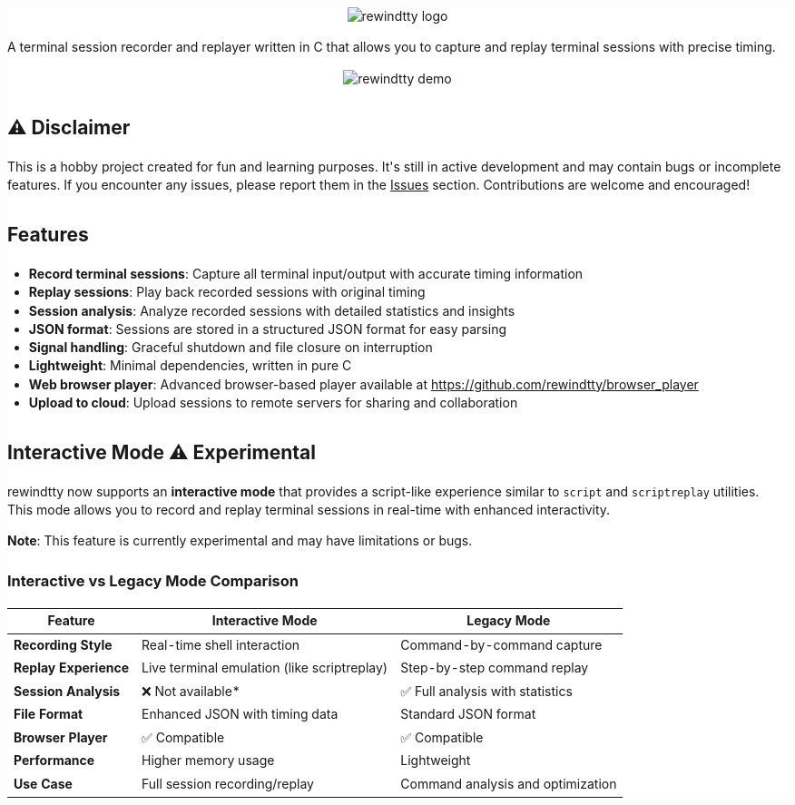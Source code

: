 <p align="center">
  <picture>
    <img style="max-width:400px;height:auto"  src="https://www.rewindtty.dev/assets/images/logo-black.png" alt="rewindtty logo">
  </picture>
</p>

A terminal session recorder and replayer written in C that allows you to capture and replay terminal sessions with precise timing.

<p align="center">
  <picture>
    <img src="https://www.rewindtty.dev/assets/images/record.gif" alt="rewindtty demo">
  </picture>
</p>

## ⚠️ Disclaimer

This is a hobby project created for fun and learning purposes. It's still in active development and may contain bugs or incomplete features. If you encounter any issues, please report them in the [Issues](https://github.com/debba/rewindtty/issues) section. Contributions are welcome and encouraged!

## Features

- **Record terminal sessions**: Capture all terminal input/output with accurate timing information
- **Replay sessions**: Play back recorded sessions with original timing
- **Session analysis**: Analyze recorded sessions with detailed statistics and insights
- **JSON format**: Sessions are stored in a structured JSON format for easy parsing
- **Signal handling**: Graceful shutdown and file closure on interruption
- **Lightweight**: Minimal dependencies, written in pure C
- **Web browser player**: Advanced browser-based player available at https://github.com/rewindtty/browser_player
- **Upload to cloud**: Upload sessions to remote servers for sharing and collaboration

## Interactive Mode ⚠️ Experimental

rewindtty now supports an **interactive mode** that provides a script-like experience similar to `script` and `scriptreplay` utilities. This mode allows you to record and replay terminal sessions in real-time with enhanced interactivity.

**Note**: This feature is currently experimental and may have limitations or bugs.

### Interactive vs Legacy Mode Comparison

| Feature               | Interactive Mode                            | Legacy Mode                       |
| --------------------- | ------------------------------------------- | --------------------------------- |
| **Recording Style**   | Real-time shell interaction                 | Command-by-command capture        |
| **Replay Experience** | Live terminal emulation (like scriptreplay) | Step-by-step command replay       |
| **Session Analysis**  | ❌ Not available\*                          | ✅ Full analysis with statistics  |
| **File Format**       | Enhanced JSON with timing data              | Standard JSON format              |
| **Browser Player**    | ✅ Compatible                               | ✅ Compatible                     |
| **Performance**       | Higher memory usage                         | Lightweight                       |
| **Use Case**          | Full session recording/replay               | Command analysis and optimization |
